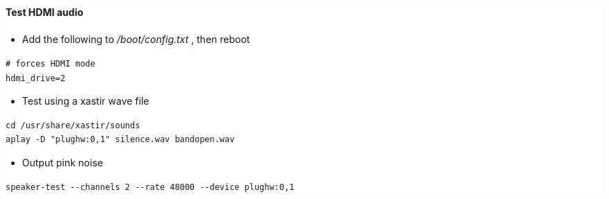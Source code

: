 #### Test HDMI audio
* Add the following to _/boot/config.txt_ , then reboot
```
# forces HDMI mode
hdmi_drive=2
```

* Test using a xastir wave file

```
cd /usr/share/xastir/sounds
aplay -D "plughw:0,1" silence.wav bandopen.wav

```
* Output pink noise
```
speaker-test --channels 2 --rate 48000 --device plughw:0,1
```
